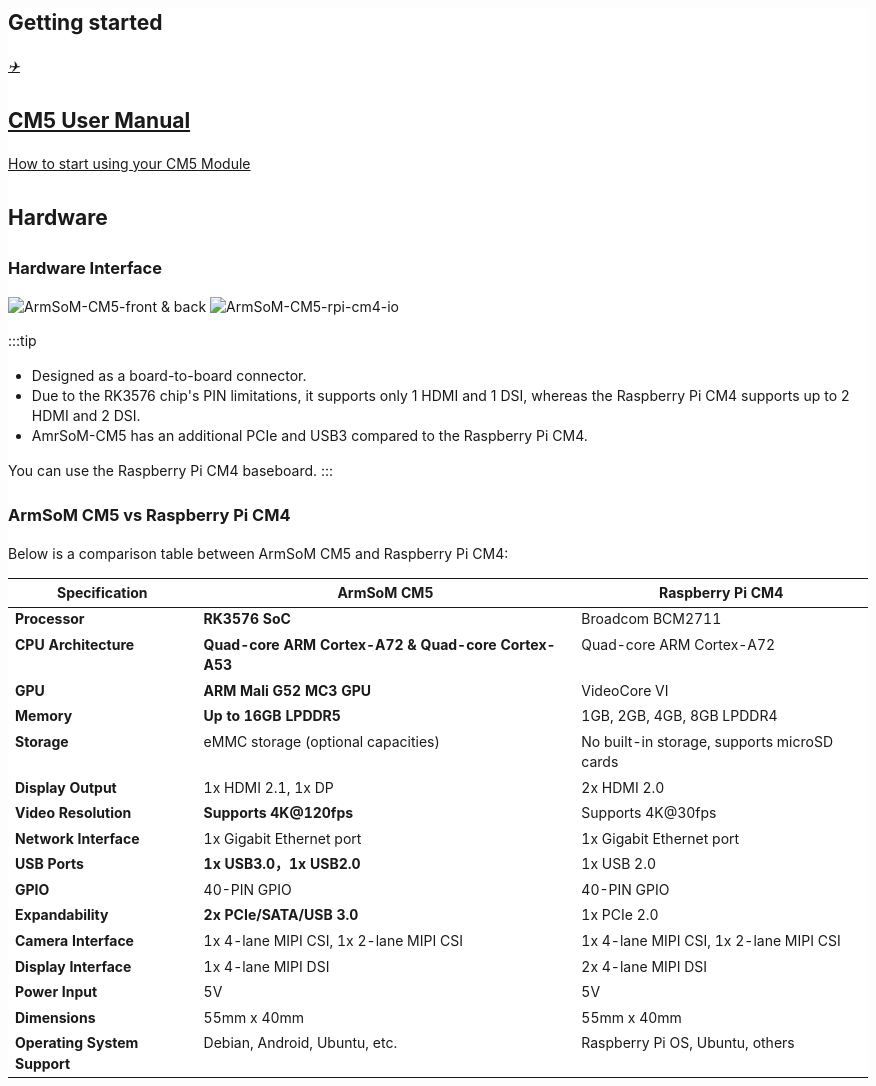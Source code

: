## Getting started

<a href="./armsom-cm5-io#getting-started" class="card-link">
    <div class="card">
        <div class="icon">
            <i>✈️</i>
        </div>
        <div class="content">
            <h2>CM5 User Manual</h2>
            <p>How to start using your CM5 Module</p>
        </div>
    </div>
</a>

## Hardware

### Hardware Interface

![ArmSoM-CM5-front & back](/img/cm/armsom-cm5-front&back1.jpg)
![ArmSoM-CM5-rpi-cm4-io](/img/cm/cm5-rpi-cm4-io.png)

:::tip
- Designed as a board-to-board connector.
- Due to the RK3576 chip's PIN limitations, it supports only 1 HDMI and 1 DSI, whereas the Raspberry Pi CM4 supports up to 2 HDMI and 2 DSI.
- AmrSoM-CM5 has an additional PCIe and USB3 compared to the Raspberry Pi CM4.

You can use the Raspberry Pi CM4 baseboard.
:::

### ArmSoM CM5 vs Raspberry Pi CM4

Below is a comparison table between ArmSoM CM5 and Raspberry Pi CM4:

| Specification           | ArmSoM CM5                        | Raspberry Pi CM4               |
|-------------------------|----------------------------------|--------------------------------|
| **Processor**           | **RK3576 SoC**                    | Broadcom BCM2711               |
| **CPU Architecture**    | **Quad-core ARM Cortex-A72 & Quad-core Cortex-A53** | Quad-core ARM Cortex-A72      |
| **GPU**                 | **ARM Mali G52 MC3 GPU**          | VideoCore VI                   |
| **Memory**              | **Up to 16GB LPDDR5**             | 1GB, 2GB, 4GB, 8GB LPDDR4      |
| **Storage**             | eMMC storage (optional capacities) | No built-in storage, supports microSD cards |
| **Display Output**      | 1x HDMI 2.1, 1x DP               | 2x HDMI 2.0                    |
| **Video Resolution**    | **Supports 4K@120fps**            | Supports 4K@30fps              |
| **Network Interface**   | 1x Gigabit Ethernet port          | 1x Gigabit Ethernet port       |
| **USB Ports**           | **1x USB3.0，1x USB2.0**   | 1x USB 2.0                  |
| **GPIO**                | 40-PIN GPIO                       | 40-PIN GPIO                    |
| **Expandability**       | **2x PCIe/SATA/USB 3.0**     | 1x PCIe 2.0                    |
| **Camera Interface**    | 1x 4-lane MIPI CSI, 1x 2-lane MIPI CSI | 1x 4-lane MIPI CSI, 1x 2-lane MIPI CSI |
| **Display Interface**   | 1x 4-lane MIPI DSI                | 2x 4-lane MIPI DSI             |
| **Power Input**         | 5V                                | 5V                             |
| **Dimensions**          | 55mm x 40mm                       | 55mm x 40mm                    |
| **Operating System Support** | Debian, Android, Ubuntu, etc. | Raspberry Pi OS, Ubuntu, others|